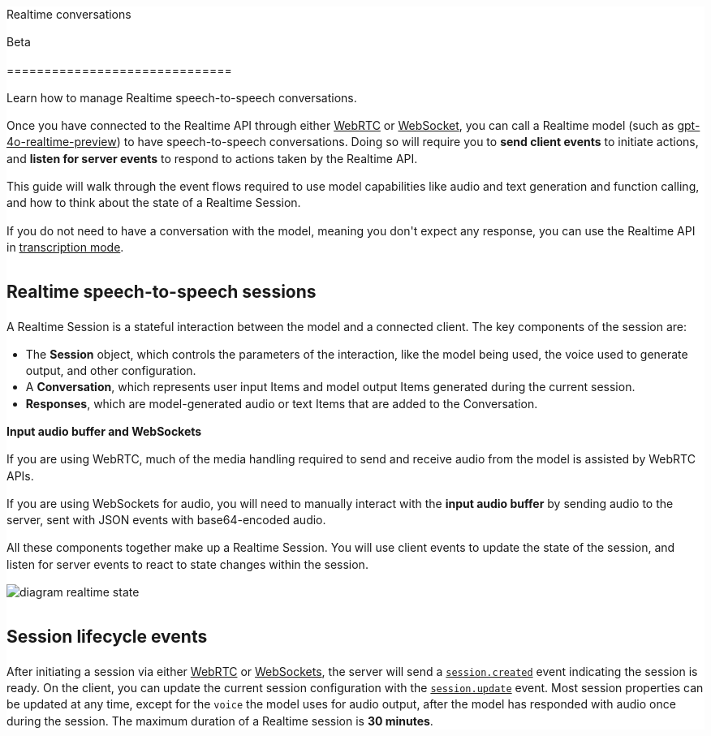 

Realtime conversations

Beta

==============================

Learn how to manage Realtime speech-to-speech conversations.

Once you have connected to the Realtime API through either [WebRTC](/docs/guides/realtime-webrtc) or [WebSocket](/docs/guides/realtime-websocket), you can call a Realtime model (such as [gpt-4o-realtime-preview](/docs/models/gpt-4o-realtime-preview)) to have speech-to-speech conversations. Doing so will require you to **send client events** to initiate actions, and **listen for server events** to respond to actions taken by the Realtime API.

This guide will walk through the event flows required to use model capabilities like audio and text generation and function calling, and how to think about the state of a Realtime Session.

If you do not need to have a conversation with the model, meaning you don't expect any response, you can use the Realtime API in [transcription mode](/docs/guides/realtime-transcription).

Realtime speech-to-speech sessions
----------------------------------

A Realtime Session is a stateful interaction between the model and a connected client. The key components of the session are:

*   The **Session** object, which controls the parameters of the interaction, like the model being used, the voice used to generate output, and other configuration.
*   A **Conversation**, which represents user input Items and model output Items generated during the current session.
*   **Responses**, which are model-generated audio or text Items that are added to the Conversation.

**Input audio buffer and WebSockets**

If you are using WebRTC, much of the media handling required to send and receive audio from the model is assisted by WebRTC APIs.

  

If you are using WebSockets for audio, you will need to manually interact with the **input audio buffer** by sending audio to the server, sent with JSON events with base64-encoded audio.

All these components together make up a Realtime Session. You will use client events to update the state of the session, and listen for server events to react to state changes within the session.

![diagram realtime state](https://openaidevs.retool.com/api/file/11fe71d2-611e-4a26-a587-881719a90e56)

Session lifecycle events
------------------------

After initiating a session via either [WebRTC](/docs/guides/realtime-webrtc) or [WebSockets](/docs/guides/realtime-websockets), the server will send a [`session.created`](/docs/api-reference/realtime-server-events/session/created) event indicating the session is ready. On the client, you can update the current session configuration with the [`session.update`](/docs/api-reference/realtime-client-events/session/update) event. Most session properties can be updated at any time, except for the `voice` the model uses for audio output, after the model has responded with audio once during the session. The maximum duration of a Realtime session is **30 minutes**.
